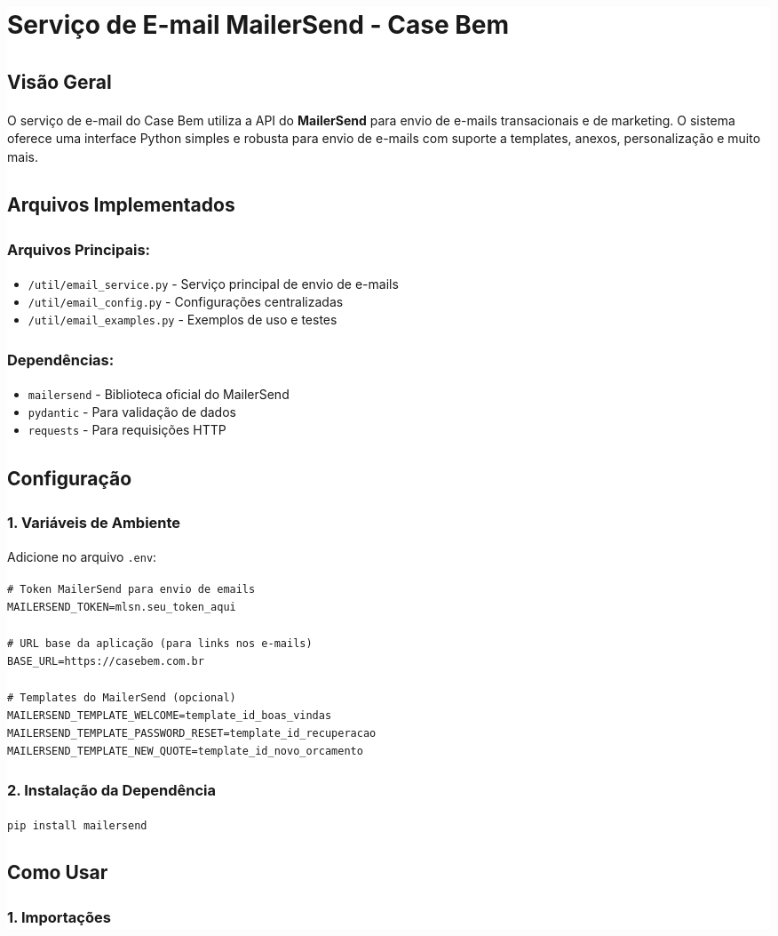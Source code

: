 # Serviço de E-mail MailerSend - Case Bem

## Visão Geral

O serviço de e-mail do Case Bem utiliza a API do **MailerSend** para envio de e-mails transacionais e de marketing. O sistema oferece uma interface Python simples e robusta para envio de e-mails com suporte a templates, anexos, personalização e muito mais.

## Arquivos Implementados

### Arquivos Principais:
- `/util/email_service.py` - Serviço principal de envio de e-mails
- `/util/email_config.py` - Configurações centralizadas
- `/util/email_examples.py` - Exemplos de uso e testes

### Dependências:
- `mailersend` - Biblioteca oficial do MailerSend
- `pydantic` - Para validação de dados
- `requests` - Para requisições HTTP

## Configuração

### 1. Variáveis de Ambiente

Adicione no arquivo `.env`:

```env
# Token MailerSend para envio de emails
MAILERSEND_TOKEN=mlsn.seu_token_aqui

# URL base da aplicação (para links nos e-mails)
BASE_URL=https://casebem.com.br

# Templates do MailerSend (opcional)
MAILERSEND_TEMPLATE_WELCOME=template_id_boas_vindas
MAILERSEND_TEMPLATE_PASSWORD_RESET=template_id_recuperacao
MAILERSEND_TEMPLATE_NEW_QUOTE=template_id_novo_orcamento
```

### 2. Instalação da Dependência

```bash
pip install mailersend
```

## Como Usar

### 1. Importações
